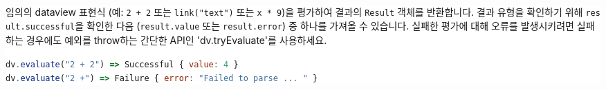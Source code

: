 임의의 dataview 표현식 (예: `2 + 2` 또는 `link("text")` 또는 `x * 9`)을 평가하여 결과의 `Result` 객체를 반환합니다. 결과 유형을 확인하기 위해 `result.successful`을 확인한 다음 (`result.value` 또는 `result.error`) 중 하나를 가져올 수 있습니다. 실패한 평가에 대해 오류를 발생시키려면 실패하는 경우에도 예외를 throw하는 간단한 API인 'dv.tryEvaluate'를 사용하세요.

```js
dv.evaluate("2 + 2") => Successful { value: 4 }
dv.evaluate("2 +") => Failure { error: "Failed to parse ... " }
```